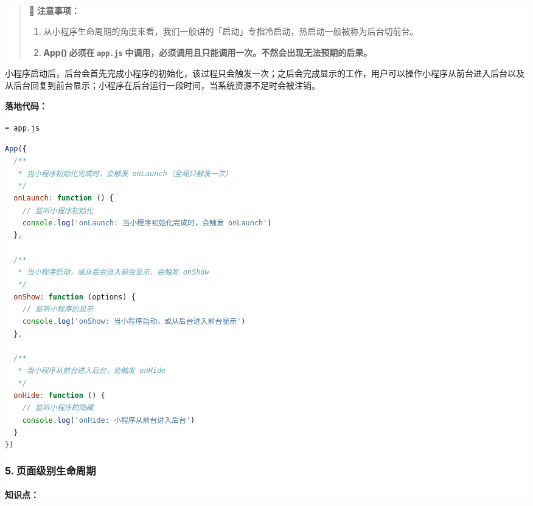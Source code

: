 

> 📌 **注意事项：**
>
> 1. 从小程序生命周期的角度来看，我们一般讲的「启动」专指冷启动，热启动一般被称为后台切前台。
>
> 2. **App() 必须在 `app.js` 中调用，必须调用且只能调用一次。不然会出现无法预期的后果。**



小程序启动后，后台会首先完成小程序的初始化，该过程只会触发一次；之后会完成显示的工作，用户可以操作小程序从前台进入后台以及从后台回复到前台显示；小程序在后台运行一段时间，当系统资源不足时会被注销。





**落地代码：**



`➡️ app.js`

```js
App({
  /**
   * 当小程序初始化完成时，会触发 onLaunch（全局只触发一次）
   */
  onLaunch: function () {
    // 监听小程序初始化
    console.log('onLaunch: 当小程序初始化完成时，会触发 onLaunch')
  },

  /**
   * 当小程序启动，或从后台进入前台显示，会触发 onShow
   */
  onShow: function (options) {
    // 监听小程序的显示
    console.log('onShow: 当小程序启动，或从后台进入前台显示')
  },

  /**
   * 当小程序从前台进入后台，会触发 onHide
   */
  onHide: function () {
    // 监听小程序的隐藏
    console.log('onHide: 小程序从前台进入后台')
  }
})

```







### 5. 页面级别生命周期



**知识点：**
